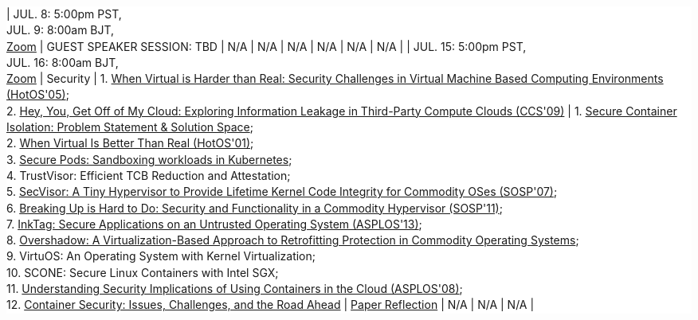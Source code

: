 | JUL. 8: 5:00pm PST, <br> JUL. 9: 8:00am BJT, <br> [Zoom](https://us06web.zoom.us/j/87491153577?pwd=wwALFzPt4YLqs3V7TyUaHON6apmKoI.1)                                                                      | GUEST SPEAKER SESSION: TBD                                                         | N/A                                                                                                                                                                                                                                                                                                                                                                                       | N/A                                                                                                                                                                                                                                                                                                                                                                                                                                                                                                                                                                                                                                                                                                                                                                                                                                                                                                                                                                                                                                                                                                                                                                                                                                                                                                                                                                                                                                                                                                                                                             | N/A                                                                                                                  | N/A           | N/A                                                                                                                                                                                                                                  | N/A                                     |
| JUL. 15: 5:00pm PST, <br> JUL. 16: 8:00am BJT, <br> [Zoom](https://us06web.zoom.us/j/87491153577?pwd=wwALFzPt4YLqs3V7TyUaHON6apmKoI.1)                                                                    | Security                                                                           | 1. [When Virtual is Harder than Real: Security Challenges in Virtual Machine Based Computing Environments (HotOS'05)](https://www.usenix.org/legacy/event/hotos05/final_papers/full_papers/garfinkel/garfinkel_old.pdf); <br> 2. [Hey, You, Get Off of My Cloud: Exploring Information Leakage in Third-Party Compute Clouds (CCS'09)](https://cseweb.ucsd.edu//~savage/papers/CCS09.pdf) | 1. [Secure Container Isolation: Problem Statement & Solution Space](https://goo.gl/eQHuqo); <br> 2. [When Virtual Is Better Than Real (HotOS'01)](https://www2.cs.duke.edu/courses/cps210/spring06/papers/chen01.pdf); <br> 3. [Secure Pods: Sandboxing workloads in Kubernetes](https://schd.ws/hosted_files/kccnceu18/96/Secure%20Pods%20-%20KubeCon%20EU%202018.pdf); <br> 4. TrustVisor: Efficient TCB Reduction and Attestation; <br> 5. [SecVisor: A Tiny Hypervisor to Provide Lifetime Kernel Code Integrity for Commodity OSes (SOSP'07)](https://www.cs.cmu.edu/~arvinds/pubs/secvisor.pdf); <br> 6. [Breaking Up is Hard to Do: Security and Functionality in a Commodity Hypervisor (SOSP'11)](https://tjd.phlegethon.org/words/sosp11-xoar.pdf); <br> 7. [InkTag: Secure Applications on an Untrusted Operating System (ASPLOS'13)](http://citeseerx.ist.psu.edu/viewdoc/download?doi=10.1.1.435.4999&rep=rep1&type=pdf); <br> 8. [Overshadow: A Virtualization-Based Approach to Retrofitting Protection in Commodity Operating Systems](https://www.cs.utexas.edu/~shmat/courses/cs380s/overshadow.pdf); <br> 9. VirtuOS: An Operating System with Kernel Virtualization; <br> 10. SCONE: Secure Linux Containers with Intel SGX; <br> 11. [Understanding Security Implications of Using Containers in the Cloud (ASPLOS'08)](https://www.usenix.org/system/files/conference/atc17/atc17-tak-paper.pdf); <br> 12. [Container Security: Issues, Challenges, and the Road Ahead](https://ieeexplore.ieee.org/stamp/stamp.jsp?tp=&arnumber=8693491) | [Paper Reflection](https://docs.google.com/document/d/1mWfBJOVRD4AHhNMNUEcav_f-rl96n_9FQ4u_TZAgie0/edit?usp=sharing) | N/A           | N/A                                                                                                                                                                                                                                  | N/A                                     |